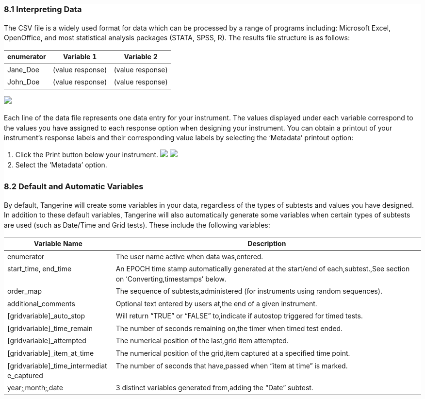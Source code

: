 ### 8.1 Interpreting Data

The CSV file is a widely used format for data which can be processed by
a range of programs including: Microsoft Excel, OpenOffice, and most
statistical analysis packages (STATA, SPSS, R). The results file
structure is as follows:

| **enumerator** | **Variable 1**       | **Variable** 2       |
|------------|------------------|------------------|
| Jane_Doe   | (value response) | (value response) |
| John_Doe   | (value response) | (value response) |

![](.//media/image48.png)

Each line of the data file represents one
data entry for your instrument. The values displayed under each variable
correspond to the values you have assigned to each response option when
designing your instrument. You can obtain a printout of your
instrument’s response labels and their corresponding value labels by
selecting the ‘Metadata’ printout option:

1.  Click the Print button below your instrument.
![](.//media/image16.png) ![](.//media/image48.png)
2.  Select the ‘Metadata’ option.

### 8.2 Default and Automatic Variables

By default, Tangerine will create some variables in your data,
regardless of the types of subtests and values you have designed. In
addition to these default variables, Tangerine will also automatically
generate some variables when certain types of subtests are used (such as
Date/Time and Grid tests). These include the following variables:

  | **Variable Name**                             | **Description**                                                                                                                 |
|-------------------------------------------|-----------------------------------------------------------------------------------------------------------------------------|
| enumerator                                | The user name active when data was,entered.                                                                                 |
| start_time, end_time                      | An EPOCH time stamp automatically generated at the start/end of each,subtest.,See section on ‘Converting,timestamps’ below. |
| order_map                                 | The sequence of subtests,administered (for instruments using random sequences).                                             |
| additional_comments                       | Optional text entered by users at,the end of a given instrument.                                                            |
| [gridvariable]_auto_stop                  | Will return “TRUE” or “FALSE” to,indicate if autostop triggered for timed tests.                                            |
| [gridvariable]_time_remain                | The number of seconds remaining on,the timer when timed test ended.                                                         |
| [gridvariable]_attempted                  | The numerical position of the last,grid item attempted.                                                                     |
| [gridvariable]_item_at_time               | The numerical position of the grid,item captured at a specified time point.                                                 |
| [gridvariable]_time_intermediate_captured | The number of seconds that have,passed when “item at time” is marked.                                                       |
| year;,month;,date                         | 3 distinct variables generated from,adding the “Date” subtest.                                                              |
